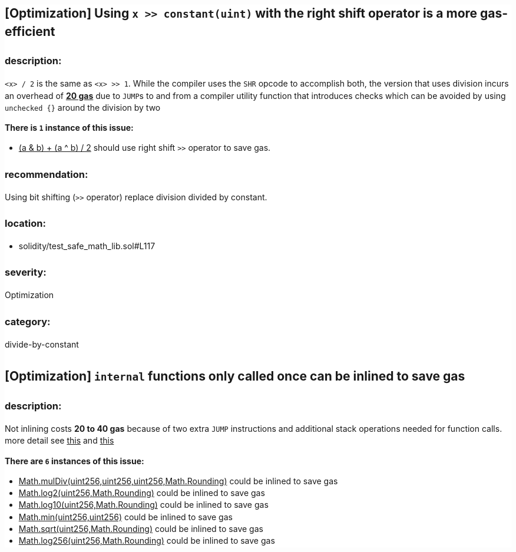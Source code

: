 ## [Optimization] Using `x >> constant(uint)` with the right shift operator is a more gas-efficient

### description:

`<x> / 2` is the same as `<x> >> 1`. While the compiler uses the `SHR` opcode to accomplish both, the version that uses division incurs an overhead of [**20 gas**](https://gist.github.com/0xxfu/84e3727f28e01f9b628836d5bf55d0cc) due to `JUMP`s to and from a compiler utility function that introduces checks which can be avoided by using `unchecked {}` around the division by two



**There is `1` instance of this issue:**

- [(a & b) + (a ^ b) / 2](solidity/test_safe_math_lib.sol#L117) should use right shift `>>` operator to save gas.


### recommendation:

Using bit shifting (`>>` operator) replace division divided by constant.


### location:
- solidity/test_safe_math_lib.sol#L117

### severity:
Optimization

### category:
divide-by-constant

## [Optimization] `internal` functions only called once can be inlined to save gas

### description:

Not inlining costs **20 to 40 gas** because of two extra `JUMP` instructions and additional stack operations needed for function calls.
more detail see [this](https://docs.soliditylang.org/en/v0.8.20/internals/optimizer.html#function-inlining) and [this](https://blog.soliditylang.org/2021/03/02/saving-gas-with-simple-inliner/)
        

**There are `6` instances of this issue:**

- [Math.mulDiv(uint256,uint256,uint256,Math.Rounding)](solidity/test_safe_math_lib.sol#L231-L242) could be inlined to save gas
- [Math.log2(uint256,Math.Rounding)](solidity/test_safe_math_lib.sol#L343-L353) could be inlined to save gas
- [Math.log10(uint256,Math.Rounding)](solidity/test_safe_math_lib.sol#L397-L407) could be inlined to save gas
- [Math.min(uint256,uint256)](solidity/test_safe_math_lib.sol#L107-L109) could be inlined to save gas
- [Math.sqrt(uint256,Math.Rounding)](solidity/test_safe_math_lib.sol#L285-L295) could be inlined to save gas
- [Math.log256(uint256,Math.Rounding)](solidity/test_safe_math_lib.sol#L445-L455) could be inlined to save gas
